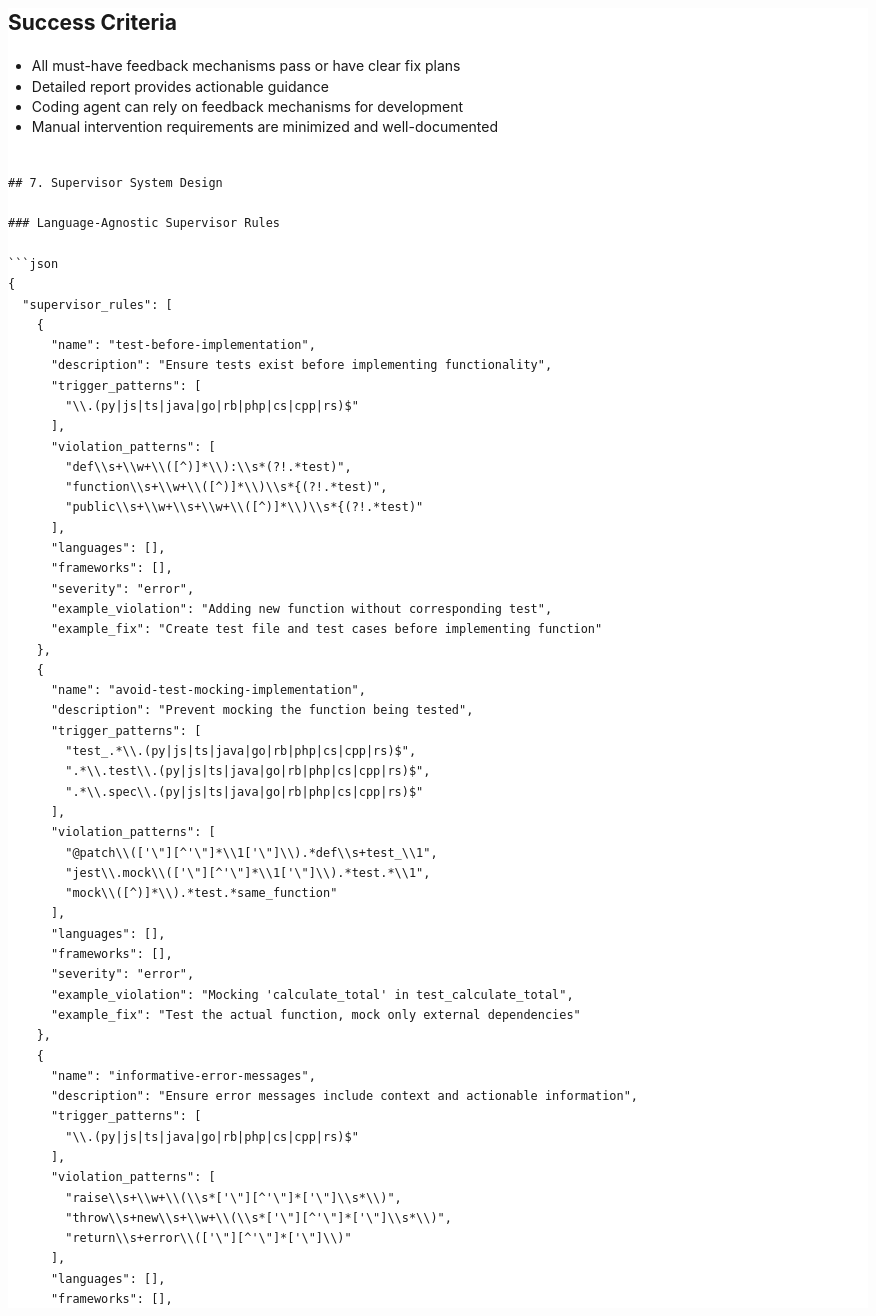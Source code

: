 ## Success Criteria
- All must-have feedback mechanisms pass or have clear fix plans
- Detailed report provides actionable guidance
- Coding agent can rely on feedback mechanisms for development
- Manual intervention requirements are minimized and well-documented
```

## 7. Supervisor System Design

### Language-Agnostic Supervisor Rules

```json
{
  "supervisor_rules": [
    {
      "name": "test-before-implementation",
      "description": "Ensure tests exist before implementing functionality",
      "trigger_patterns": [
        "\\.(py|js|ts|java|go|rb|php|cs|cpp|rs)$"
      ],
      "violation_patterns": [
        "def\\s+\\w+\\([^)]*\\):\\s*(?!.*test)",
        "function\\s+\\w+\\([^)]*\\)\\s*{(?!.*test)",
        "public\\s+\\w+\\s+\\w+\\([^)]*\\)\\s*{(?!.*test)"
      ],
      "languages": [],
      "frameworks": [],
      "severity": "error",
      "example_violation": "Adding new function without corresponding test",
      "example_fix": "Create test file and test cases before implementing function"
    },
    {
      "name": "avoid-test-mocking-implementation",
      "description": "Prevent mocking the function being tested",
      "trigger_patterns": [
        "test_.*\\.(py|js|ts|java|go|rb|php|cs|cpp|rs)$",
        ".*\\.test\\.(py|js|ts|java|go|rb|php|cs|cpp|rs)$",
        ".*\\.spec\\.(py|js|ts|java|go|rb|php|cs|cpp|rs)$"
      ],
      "violation_patterns": [
        "@patch\\(['\"][^'\"]*\\1['\"]\\).*def\\s+test_\\1",
        "jest\\.mock\\(['\"][^'\"]*\\1['\"]\\).*test.*\\1",
        "mock\\([^)]*\\).*test.*same_function"
      ],
      "languages": [],
      "frameworks": [],
      "severity": "error",
      "example_violation": "Mocking 'calculate_total' in test_calculate_total",
      "example_fix": "Test the actual function, mock only external dependencies"
    },
    {
      "name": "informative-error-messages",
      "description": "Ensure error messages include context and actionable information",
      "trigger_patterns": [
        "\\.(py|js|ts|java|go|rb|php|cs|cpp|rs)$"
      ],
      "violation_patterns": [
        "raise\\s+\\w+\\(\\s*['\"][^'\"]*['\"]\\s*\\)",
        "throw\\s+new\\s+\\w+\\(\\s*['\"][^'\"]*['\"]\\s*\\)",
        "return\\s+error\\(['\"][^'\"]*['\"]\\)"
      ],
      "languages": [],
      "frameworks": [],
```
